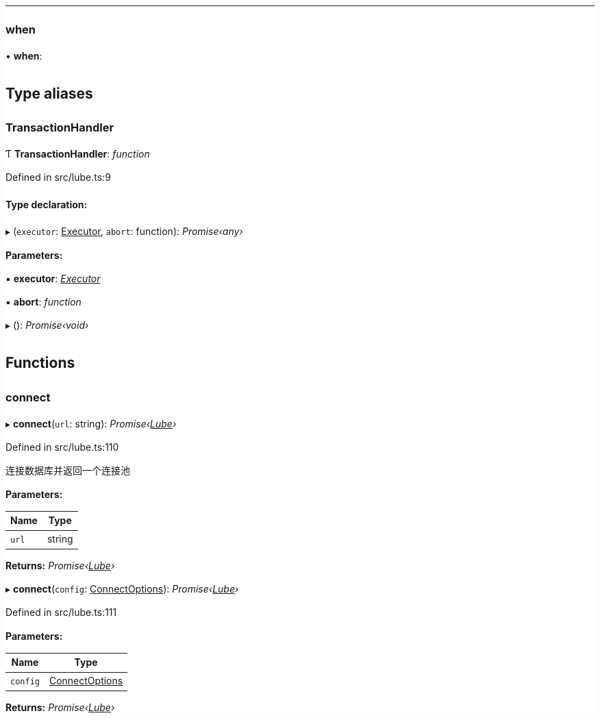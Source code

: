 ___

###  when

• **when**:

## Type aliases

###  TransactionHandler

Ƭ **TransactionHandler**: *function*

Defined in src/lube.ts:9

#### Type declaration:

▸ (`executor`: [Executor](../classes/_executor_.executor.md), `abort`: function): *Promise‹any›*

**Parameters:**

▪ **executor**: *[Executor](../classes/_executor_.executor.md)*

▪ **abort**: *function*

▸ (): *Promise‹void›*

## Functions

###  connect

▸ **connect**(`url`: string): *Promise‹[Lube](../classes/_lube_.lube.md)›*

Defined in src/lube.ts:110

连接数据库并返回一个连接池

**Parameters:**

Name | Type |
------ | ------ |
`url` | string |

**Returns:** *Promise‹[Lube](../classes/_lube_.lube.md)›*

▸ **connect**(`config`: [ConnectOptions](../interfaces/_lube_.connectoptions.md)): *Promise‹[Lube](../classes/_lube_.lube.md)›*

Defined in src/lube.ts:111

**Parameters:**

Name | Type |
------ | ------ |
`config` | [ConnectOptions](../interfaces/_lube_.connectoptions.md) |

**Returns:** *Promise‹[Lube](../classes/_lube_.lube.md)›*
